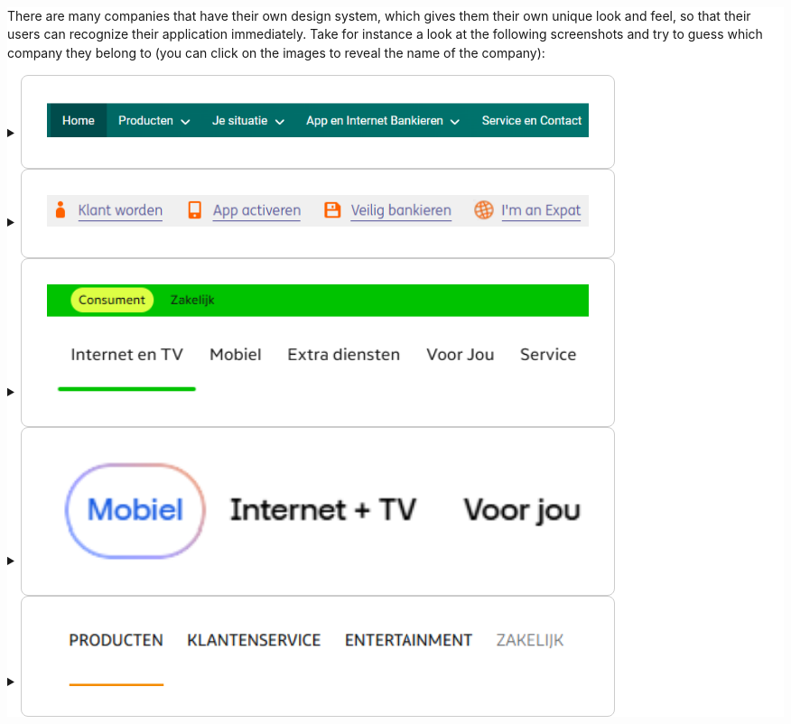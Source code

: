 There are many companies that have their own design system, which gives them their own unique look and feel, so that
their users can recognize their application immediately. Take for instance a look at the following screenshots and try
to guess which company they belong to (you can click on the images to reveal the name of the company):

<details><summary>
    <div style="display: inline-block; width: 600px; height: auto; padding: 2rem; border: 1px solid #ccc; border-radius: 8px;">
      <img src="./assets/design-system-example-abnamro.png" alt="click on the image to reveal the name of the company" width="600px" height="auto">
    </div>
  </summary></details>

<details><summary>
      <div style="display: inline-block; width: 600px; height: auto; padding: 2rem; border: 1px solid #ccc; border-radius: 8px;">
        <img src="./assets/design-system-example-ing.png" alt="click on the image to reveal the name of the company" width="600px" height="auto">
      </div>
  </summary></details>

<details><summary>
    <div style="display: inline-block; width: 600px; height: auto; padding: 2rem; border: 1px solid #ccc; border-radius: 8px;">
      <img src="./assets/design-system-example-kpn.png" alt="click on the image to reveal the name of the company" width="600px" height="auto">
    </div>
  </summary></details>

<details><summary>
    <div style="display: inline-block; width: 600px; height: auto; padding: 2rem; border: 1px solid #ccc; border-radius: 8px;">
      <img src="./assets/design-system-example-odido.png" alt="click on the image to reveal the name of the company" width="600px" height="auto">
    </div>
  </summary></details>

<details><summary>
    <div style="display: inline-block; width: 600px; height: auto; padding: 2rem; border: 1px solid #ccc; border-radius: 8px;">
      <img src="./assets/design-system-example-ziggo.png" alt="click on the image to reveal the name of the company" width="600px" height="auto">
    </div>
  </summary></details>
